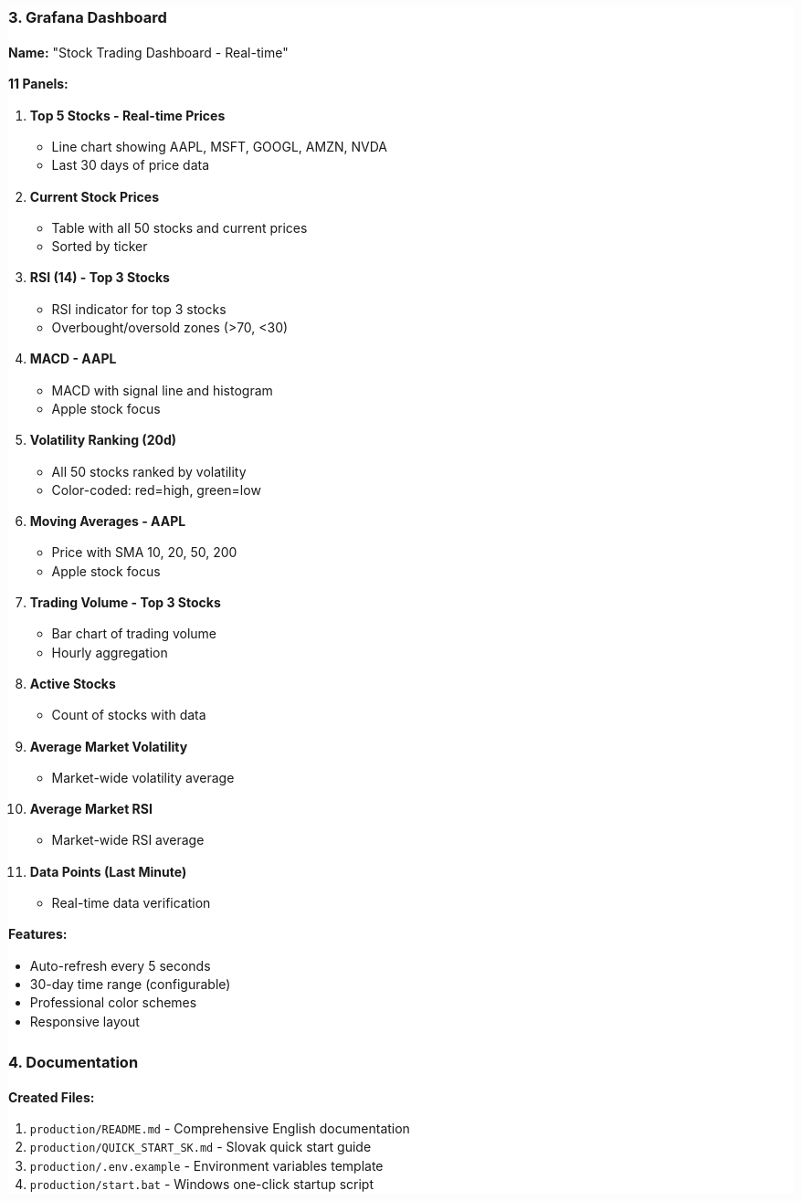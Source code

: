 ### 3. Grafana Dashboard
**Name:** "Stock Trading Dashboard - Real-time"

**11 Panels:**

1. **Top 5 Stocks - Real-time Prices**
   - Line chart showing AAPL, MSFT, GOOGL, AMZN, NVDA
   - Last 30 days of price data

2. **Current Stock Prices**
   - Table with all 50 stocks and current prices
   - Sorted by ticker

3. **RSI (14) - Top 3 Stocks**
   - RSI indicator for top 3 stocks
   - Overbought/oversold zones (>70, <30)

4. **MACD - AAPL**
   - MACD with signal line and histogram
   - Apple stock focus

5. **Volatility Ranking (20d)**
   - All 50 stocks ranked by volatility
   - Color-coded: red=high, green=low

6. **Moving Averages - AAPL**
   - Price with SMA 10, 20, 50, 200
   - Apple stock focus

7. **Trading Volume - Top 3 Stocks**
   - Bar chart of trading volume
   - Hourly aggregation

8. **Active Stocks**
   - Count of stocks with data

9. **Average Market Volatility**
   - Market-wide volatility average

10. **Average Market RSI**
    - Market-wide RSI average

11. **Data Points (Last Minute)**
    - Real-time data verification

**Features:**
- Auto-refresh every 5 seconds
- 30-day time range (configurable)
- Professional color schemes
- Responsive layout

### 4. Documentation

**Created Files:**
1. `production/README.md` - Comprehensive English documentation
2. `production/QUICK_START_SK.md` - Slovak quick start guide
3. `production/.env.example` - Environment variables template
4. `production/start.bat` - Windows one-click startup script
